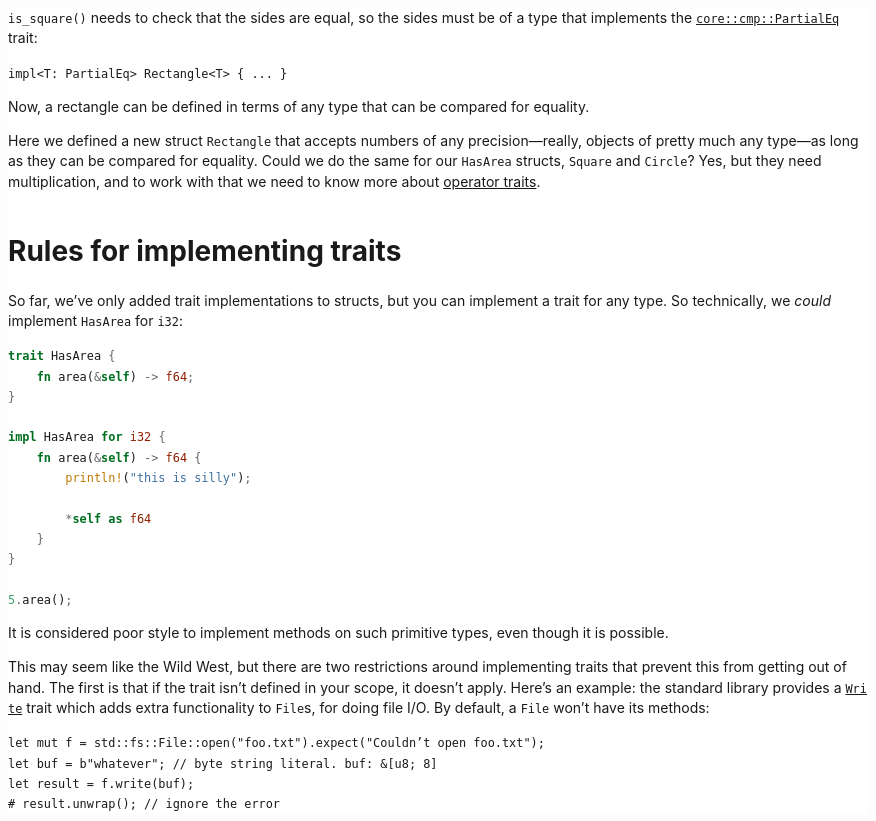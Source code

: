 ```rust
```

`is_square()` needs to check that the sides are equal, so the sides must be of
a type that implements the [`core::cmp::PartialEq`][PartialEq] trait:

```ignore
impl<T: PartialEq> Rectangle<T> { ... }
```

Now, a rectangle can be defined in terms of any type that can be compared for
equality.

[PartialEq]: ../core/cmp/trait.PartialEq.html

Here we defined a new struct `Rectangle` that accepts numbers of any
precision—really, objects of pretty much any type—as long as they can be
compared for equality. Could we do the same for our `HasArea` structs, `Square`
and `Circle`? Yes, but they need multiplication, and to work with that we need
to know more about [operator traits][operators-and-overloading].

[operators-and-overloading]: operators-and-overloading.html

# Rules for implementing traits

So far, we’ve only added trait implementations to structs, but you can
implement a trait for any type. So technically, we _could_ implement `HasArea`
for `i32`:

```rust
trait HasArea {
    fn area(&self) -> f64;
}

impl HasArea for i32 {
    fn area(&self) -> f64 {
        println!("this is silly");

        *self as f64
    }
}

5.area();
```

It is considered poor style to implement methods on such primitive types, even
though it is possible.

This may seem like the Wild West, but there are two restrictions around
implementing traits that prevent this from getting out of hand. The first is
that if the trait isn’t defined in your scope, it doesn’t apply. Here’s an
example: the standard library provides a [`Write`][write] trait which adds
extra functionality to `File`s, for doing file I/O. By default, a `File`
won’t have its methods:

[write]: ../std/io/trait.Write.html

```rust,ignore
let mut f = std::fs::File::open("foo.txt").expect("Couldn’t open foo.txt");
let buf = b"whatever"; // byte string literal. buf: &[u8; 8]
let result = f.write(buf);
# result.unwrap(); // ignore the error
```


[methodsyntax]: method-syntax.html
[bounds]: glossary.html#bounds
[cm]: crates-and-modules.html
[to]: trait-objects.html
[attributes]: attributes.html
